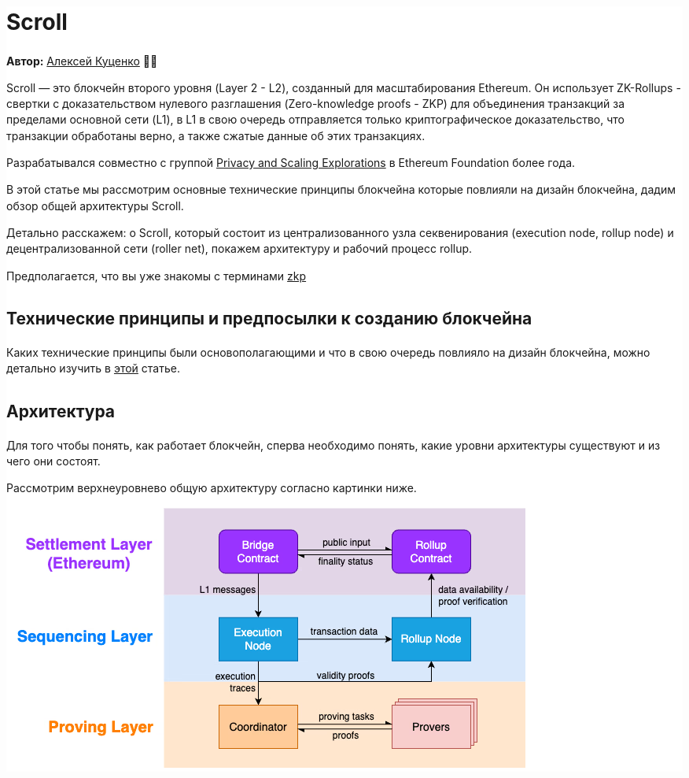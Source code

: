 # Scroll

**Автор:** [Алексей Куценко](https://github.com/bimkon144) 👨‍💻

Scroll — это блокчейн второго уровня (Layer 2 - L2), созданный для масштабирования Ethereum. Он использует ZK-Rollups - свертки с доказательством нулевого разглашения (Zero-knowledge proofs - ZKP) для объединения транзакций за пределами основной сети (L1), в L1 в свою очередь отправляется только криптографическое доказательство, что транзакции обработаны верно, а также сжатые данные об этих транзакциях.

Разрабатывался совместно с группой [Privacy and Scaling Explorations](https://pse.dev/) в Ethereum Foundation более года. 

В этой статье мы рассмотрим основные технические принципы блокчейна которые повлияли на дизайн блокчейна, дадим обзор общей архитектуры Scroll. 

Детально расскажем: о Scroll, который состоит из централизованного узла секвенирования (execution node, rollup node) и децентрализованной сети (roller net), покажем архитектуру и рабочий процесс rollup. 

Предполагается, что вы уже знакомы с терминами [zkp](https://habr.com/ru/articles/692088/)

## Технические принципы и предпосылки к созданию блокчейна

Каких технические принципы были основополагающими и что в свою очередь повлияло на дизайн блокчейна, можно детально изучить в [этой](https://scroll.mirror.xyz/N7cAie4ul0PdSxNdv2FTqgMV2JEkhOJocsxfeqe4SFE) статье.

## Архитектура 

Для того чтобы понять, как работает блокчейн, сперва необходимо понять, какие уровни архитектуры существуют и из чего они состоят.

Рассмотрим верхнеуровнево общую архитектуру согласно картинки ниже.
 
![Alt text](./images/scroll-architecture-1.png)
